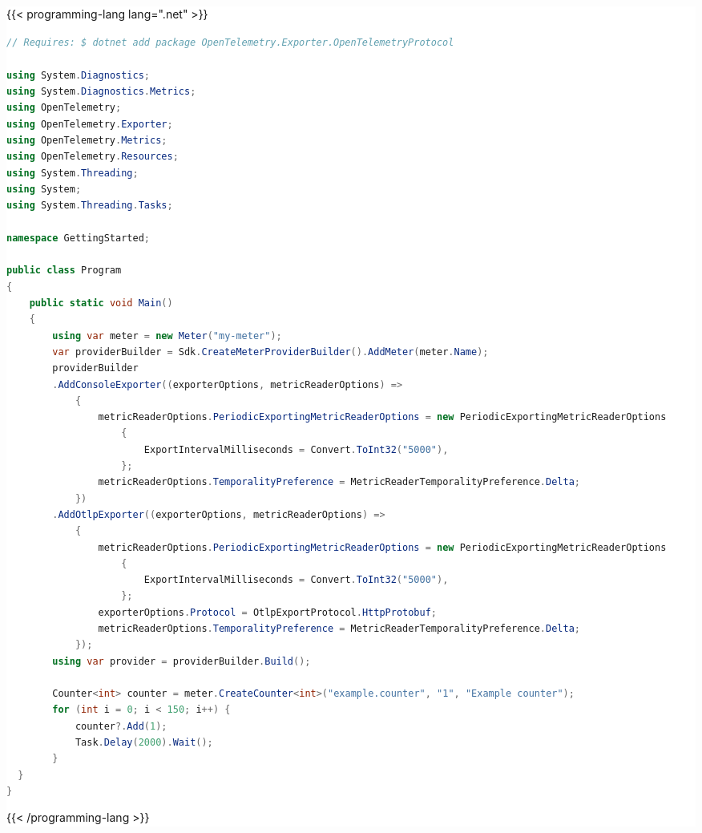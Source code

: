 {{< programming-lang lang=".net" >}}
```c#
// Requires: $ dotnet add package OpenTelemetry.Exporter.OpenTelemetryProtocol

using System.Diagnostics;
using System.Diagnostics.Metrics;
using OpenTelemetry;
using OpenTelemetry.Exporter;
using OpenTelemetry.Metrics;
using OpenTelemetry.Resources;
using System.Threading;
using System;
using System.Threading.Tasks;

namespace GettingStarted;

public class Program
{
    public static void Main()
    {
		using var meter = new Meter("my-meter");
		var providerBuilder = Sdk.CreateMeterProviderBuilder().AddMeter(meter.Name);
		providerBuilder
        .AddConsoleExporter((exporterOptions, metricReaderOptions) =>
			{
                metricReaderOptions.PeriodicExportingMetricReaderOptions = new PeriodicExportingMetricReaderOptions
                    {
                        ExportIntervalMilliseconds = Convert.ToInt32("5000"),
                    };
				metricReaderOptions.TemporalityPreference = MetricReaderTemporalityPreference.Delta;
			})
        .AddOtlpExporter((exporterOptions, metricReaderOptions) =>
			{
                metricReaderOptions.PeriodicExportingMetricReaderOptions = new PeriodicExportingMetricReaderOptions
                    {
                        ExportIntervalMilliseconds = Convert.ToInt32("5000"),
                    };
				exporterOptions.Protocol = OtlpExportProtocol.HttpProtobuf;
				metricReaderOptions.TemporalityPreference = MetricReaderTemporalityPreference.Delta;
			});
		using var provider = providerBuilder.Build();

		Counter<int> counter = meter.CreateCounter<int>("example.counter", "1", "Example counter");
		for (int i = 0; i < 150; i++) {
			counter?.Add(1);
			Task.Delay(2000).Wait();
		}
  }
}

```
{{< /programming-lang >}}
